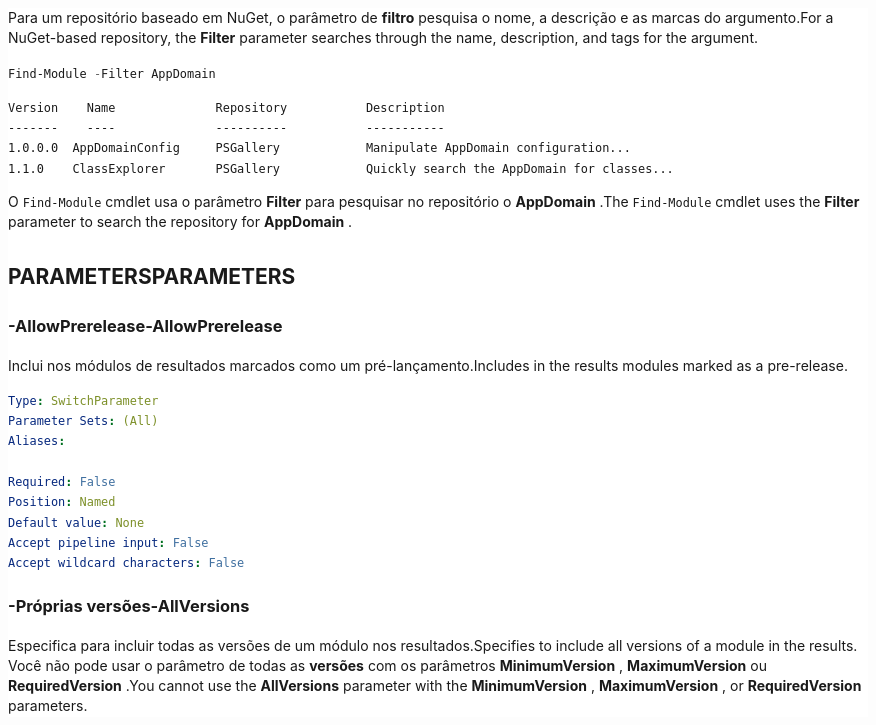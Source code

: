 <span data-ttu-id="906a9-162">Para um repositório baseado em NuGet, o parâmetro de **filtro** pesquisa o nome, a descrição e as marcas do argumento.</span><span class="sxs-lookup"><span data-stu-id="906a9-162">For a NuGet-based repository, the **Filter** parameter searches through the name, description, and tags for the argument.</span></span>

```powershell
Find-Module -Filter AppDomain
```

```Output
Version    Name              Repository           Description
-------    ----              ----------           -----------
1.0.0.0  AppDomainConfig     PSGallery            Manipulate AppDomain configuration...
1.1.0    ClassExplorer       PSGallery            Quickly search the AppDomain for classes...
```

<span data-ttu-id="906a9-163">O `Find-Module` cmdlet usa o parâmetro **Filter** para pesquisar no repositório o **AppDomain** .</span><span class="sxs-lookup"><span data-stu-id="906a9-163">The `Find-Module` cmdlet uses the **Filter** parameter to search the repository for **AppDomain** .</span></span>

## <span data-ttu-id="906a9-164">PARAMETERS</span><span class="sxs-lookup"><span data-stu-id="906a9-164">PARAMETERS</span></span>

### <span data-ttu-id="906a9-165">-AllowPrerelease</span><span class="sxs-lookup"><span data-stu-id="906a9-165">-AllowPrerelease</span></span>

<span data-ttu-id="906a9-166">Inclui nos módulos de resultados marcados como um pré-lançamento.</span><span class="sxs-lookup"><span data-stu-id="906a9-166">Includes in the results modules marked as a pre-release.</span></span>

```yaml
Type: SwitchParameter
Parameter Sets: (All)
Aliases:

Required: False
Position: Named
Default value: None
Accept pipeline input: False
Accept wildcard characters: False
```

### <span data-ttu-id="906a9-167">-Próprias versões</span><span class="sxs-lookup"><span data-stu-id="906a9-167">-AllVersions</span></span>

<span data-ttu-id="906a9-168">Especifica para incluir todas as versões de um módulo nos resultados.</span><span class="sxs-lookup"><span data-stu-id="906a9-168">Specifies to include all versions of a module in the results.</span></span> <span data-ttu-id="906a9-169">Você não pode usar o parâmetro de todas as **versões** com os parâmetros **MinimumVersion** , **MaximumVersion** ou **RequiredVersion** .</span><span class="sxs-lookup"><span data-stu-id="906a9-169">You cannot use the **AllVersions** parameter with the **MinimumVersion** , **MaximumVersion** , or **RequiredVersion** parameters.</span></span>
